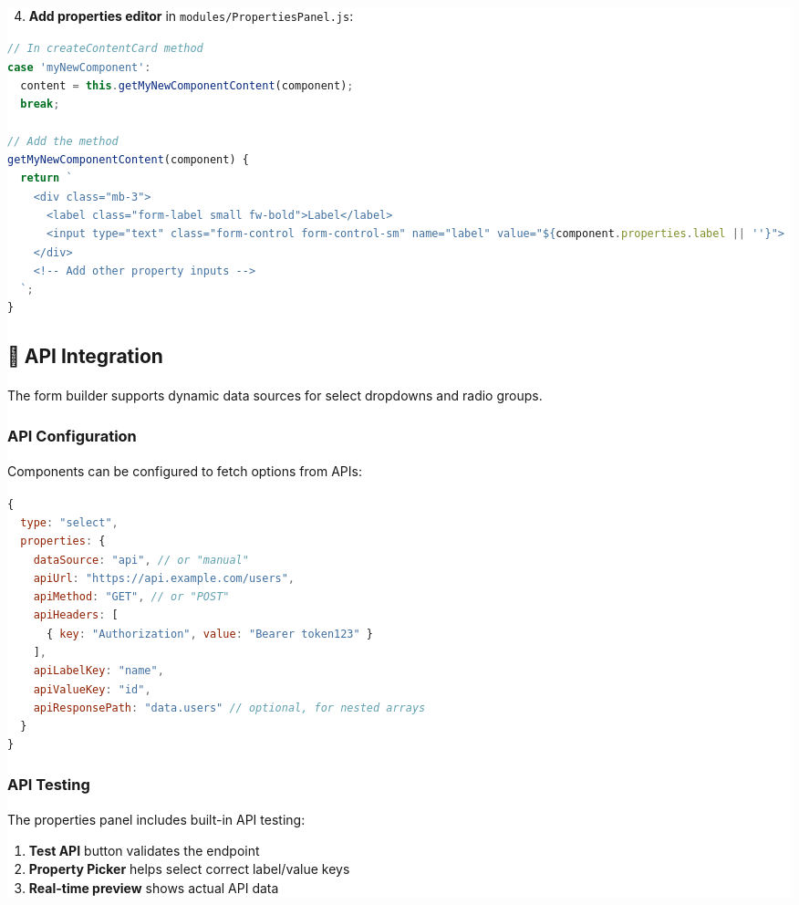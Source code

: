 4. **Add properties editor** in `modules/PropertiesPanel.js`:

```javascript
// In createContentCard method
case 'myNewComponent':
  content = this.getMyNewComponentContent(component);
  break;

// Add the method
getMyNewComponentContent(component) {
  return `
    <div class="mb-3">
      <label class="form-label small fw-bold">Label</label>
      <input type="text" class="form-control form-control-sm" name="label" value="${component.properties.label || ''}">
    </div>
    <!-- Add other property inputs -->
  `;
}
```

## 🔌 API Integration

The form builder supports dynamic data sources for select dropdowns and radio groups.

### API Configuration

Components can be configured to fetch options from APIs:

```javascript
{
  type: "select",
  properties: {
    dataSource: "api", // or "manual"
    apiUrl: "https://api.example.com/users",
    apiMethod: "GET", // or "POST"
    apiHeaders: [
      { key: "Authorization", value: "Bearer token123" }
    ],
    apiLabelKey: "name",
    apiValueKey: "id",
    apiResponsePath: "data.users" // optional, for nested arrays
  }
}
```

### API Testing

The properties panel includes built-in API testing:

1. **Test API** button validates the endpoint
2. **Property Picker** helps select correct label/value keys
3. **Real-time preview** shows actual API data
